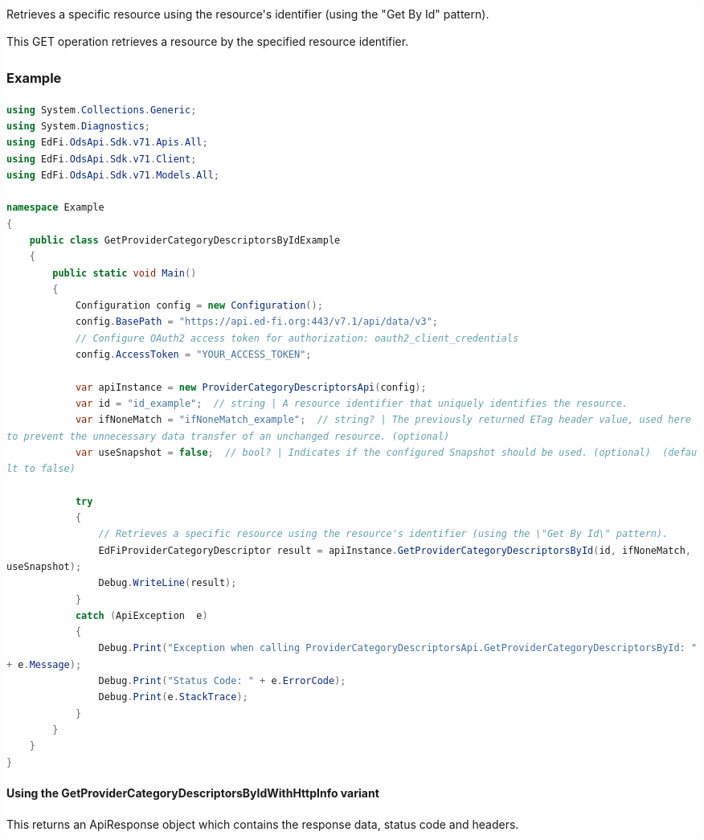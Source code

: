 Retrieves a specific resource using the resource's identifier (using the \"Get By Id\" pattern).

This GET operation retrieves a resource by the specified resource identifier.

### Example
```csharp
using System.Collections.Generic;
using System.Diagnostics;
using EdFi.OdsApi.Sdk.v71.Apis.All;
using EdFi.OdsApi.Sdk.v71.Client;
using EdFi.OdsApi.Sdk.v71.Models.All;

namespace Example
{
    public class GetProviderCategoryDescriptorsByIdExample
    {
        public static void Main()
        {
            Configuration config = new Configuration();
            config.BasePath = "https://api.ed-fi.org:443/v7.1/api/data/v3";
            // Configure OAuth2 access token for authorization: oauth2_client_credentials
            config.AccessToken = "YOUR_ACCESS_TOKEN";

            var apiInstance = new ProviderCategoryDescriptorsApi(config);
            var id = "id_example";  // string | A resource identifier that uniquely identifies the resource.
            var ifNoneMatch = "ifNoneMatch_example";  // string? | The previously returned ETag header value, used here to prevent the unnecessary data transfer of an unchanged resource. (optional) 
            var useSnapshot = false;  // bool? | Indicates if the configured Snapshot should be used. (optional)  (default to false)

            try
            {
                // Retrieves a specific resource using the resource's identifier (using the \"Get By Id\" pattern).
                EdFiProviderCategoryDescriptor result = apiInstance.GetProviderCategoryDescriptorsById(id, ifNoneMatch, useSnapshot);
                Debug.WriteLine(result);
            }
            catch (ApiException  e)
            {
                Debug.Print("Exception when calling ProviderCategoryDescriptorsApi.GetProviderCategoryDescriptorsById: " + e.Message);
                Debug.Print("Status Code: " + e.ErrorCode);
                Debug.Print(e.StackTrace);
            }
        }
    }
}
```

#### Using the GetProviderCategoryDescriptorsByIdWithHttpInfo variant
This returns an ApiResponse object which contains the response data, status code and headers.
